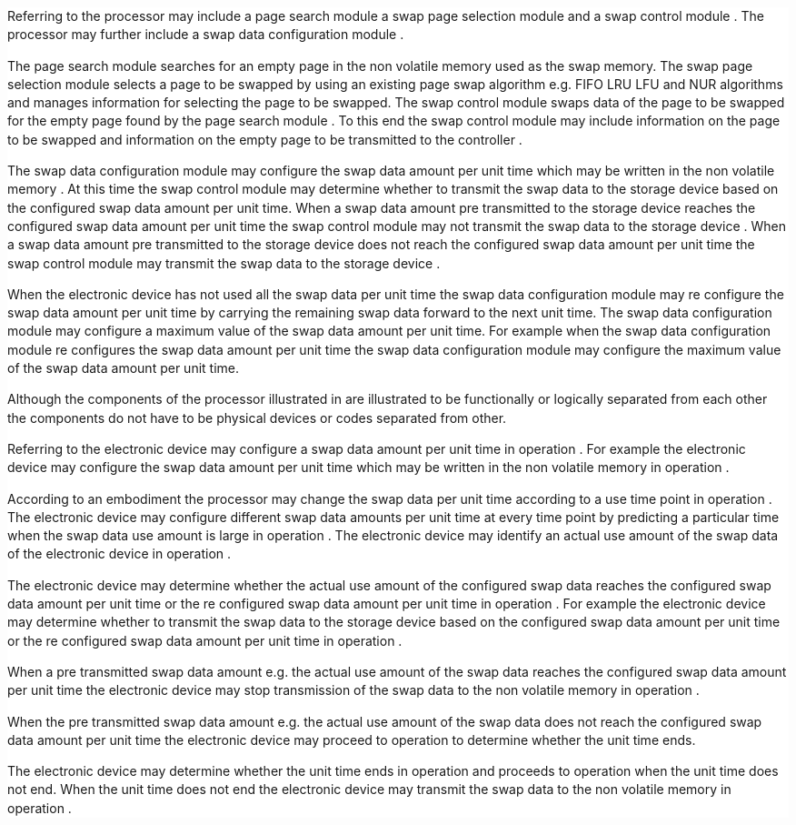 Referring to the processor may include a page search module a swap page selection module and a swap control module . The processor may further include a swap data configuration module .

The page search module searches for an empty page in the non volatile memory used as the swap memory. The swap page selection module selects a page to be swapped by using an existing page swap algorithm e.g. FIFO LRU LFU and NUR algorithms and manages information for selecting the page to be swapped. The swap control module swaps data of the page to be swapped for the empty page found by the page search module . To this end the swap control module may include information on the page to be swapped and information on the empty page to be transmitted to the controller .

The swap data configuration module may configure the swap data amount per unit time which may be written in the non volatile memory . At this time the swap control module may determine whether to transmit the swap data to the storage device based on the configured swap data amount per unit time. When a swap data amount pre transmitted to the storage device reaches the configured swap data amount per unit time the swap control module may not transmit the swap data to the storage device . When a swap data amount pre transmitted to the storage device does not reach the configured swap data amount per unit time the swap control module may transmit the swap data to the storage device .

When the electronic device has not used all the swap data per unit time the swap data configuration module may re configure the swap data amount per unit time by carrying the remaining swap data forward to the next unit time. The swap data configuration module may configure a maximum value of the swap data amount per unit time. For example when the swap data configuration module re configures the swap data amount per unit time the swap data configuration module may configure the maximum value of the swap data amount per unit time.

Although the components of the processor illustrated in are illustrated to be functionally or logically separated from each other the components do not have to be physical devices or codes separated from other.

Referring to the electronic device may configure a swap data amount per unit time in operation . For example the electronic device may configure the swap data amount per unit time which may be written in the non volatile memory in operation .

According to an embodiment the processor may change the swap data per unit time according to a use time point in operation . The electronic device may configure different swap data amounts per unit time at every time point by predicting a particular time when the swap data use amount is large in operation . The electronic device may identify an actual use amount of the swap data of the electronic device in operation .

The electronic device may determine whether the actual use amount of the configured swap data reaches the configured swap data amount per unit time or the re configured swap data amount per unit time in operation . For example the electronic device may determine whether to transmit the swap data to the storage device based on the configured swap data amount per unit time or the re configured swap data amount per unit time in operation .

When a pre transmitted swap data amount e.g. the actual use amount of the swap data reaches the configured swap data amount per unit time the electronic device may stop transmission of the swap data to the non volatile memory in operation .

When the pre transmitted swap data amount e.g. the actual use amount of the swap data does not reach the configured swap data amount per unit time the electronic device may proceed to operation to determine whether the unit time ends.

The electronic device may determine whether the unit time ends in operation and proceeds to operation when the unit time does not end. When the unit time does not end the electronic device may transmit the swap data to the non volatile memory in operation .
